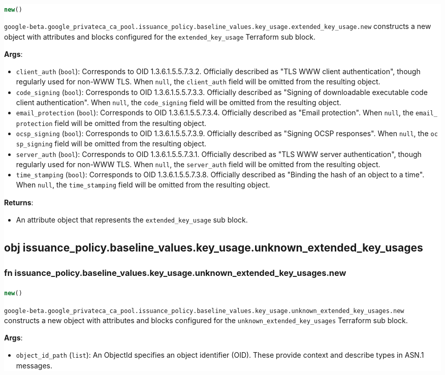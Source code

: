 ```ts
new()
```


`google-beta.google_privateca_ca_pool.issuance_policy.baseline_values.key_usage.extended_key_usage.new` constructs a new object with attributes and blocks configured for the `extended_key_usage`
Terraform sub block.



**Args**:
  - `client_auth` (`bool`): Corresponds to OID 1.3.6.1.5.5.7.3.2. Officially described as &#34;TLS WWW client authentication&#34;, though regularly used for non-WWW TLS. When `null`, the `client_auth` field will be omitted from the resulting object.
  - `code_signing` (`bool`): Corresponds to OID 1.3.6.1.5.5.7.3.3. Officially described as &#34;Signing of downloadable executable code client authentication&#34;. When `null`, the `code_signing` field will be omitted from the resulting object.
  - `email_protection` (`bool`): Corresponds to OID 1.3.6.1.5.5.7.3.4. Officially described as &#34;Email protection&#34;. When `null`, the `email_protection` field will be omitted from the resulting object.
  - `ocsp_signing` (`bool`): Corresponds to OID 1.3.6.1.5.5.7.3.9. Officially described as &#34;Signing OCSP responses&#34;. When `null`, the `ocsp_signing` field will be omitted from the resulting object.
  - `server_auth` (`bool`): Corresponds to OID 1.3.6.1.5.5.7.3.1. Officially described as &#34;TLS WWW server authentication&#34;, though regularly used for non-WWW TLS. When `null`, the `server_auth` field will be omitted from the resulting object.
  - `time_stamping` (`bool`): Corresponds to OID 1.3.6.1.5.5.7.3.8. Officially described as &#34;Binding the hash of an object to a time&#34;. When `null`, the `time_stamping` field will be omitted from the resulting object.

**Returns**:
  - An attribute object that represents the `extended_key_usage` sub block.


## obj issuance_policy.baseline_values.key_usage.unknown_extended_key_usages



### fn issuance_policy.baseline_values.key_usage.unknown_extended_key_usages.new

```ts
new()
```


`google-beta.google_privateca_ca_pool.issuance_policy.baseline_values.key_usage.unknown_extended_key_usages.new` constructs a new object with attributes and blocks configured for the `unknown_extended_key_usages`
Terraform sub block.



**Args**:
  - `object_id_path` (`list`): An ObjectId specifies an object identifier (OID). These provide context and describe types in ASN.1 messages.
